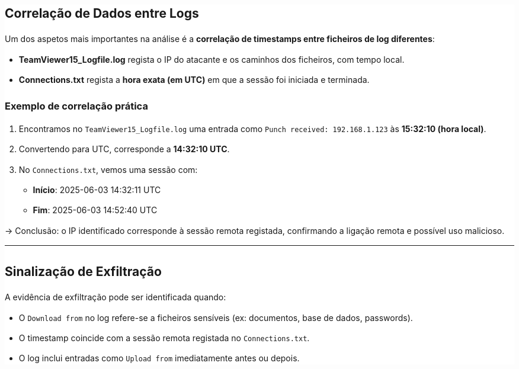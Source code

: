 
## **Correlação de Dados entre Logs**

Um dos aspetos mais importantes na análise é a **correlação de timestamps entre ficheiros de log diferentes**:

- **TeamViewer15_Logfile.log** regista o IP do atacante e os caminhos dos ficheiros, com tempo local.
    
- **Connections.txt** regista a **hora exata (em UTC)** em que a sessão foi iniciada e terminada.
    

### **Exemplo de correlação prática**

1. Encontramos no `TeamViewer15_Logfile.log` uma entrada como `Punch received: 192.168.1.123` às **15:32:10 (hora local)**.
    
2. Convertendo para UTC, corresponde a **14:32:10 UTC**.
    
3. No `Connections.txt`, vemos uma sessão com:
    
    - **Início**: 2025-06-03 14:32:11 UTC
        
    - **Fim**: 2025-06-03 14:52:40 UTC
        

→ Conclusão: o IP identificado corresponde à sessão remota registada, confirmando a ligação remota e possível uso malicioso.

---

## **Sinalização de Exfiltração**

A evidência de exfiltração pode ser identificada quando:

- O `Download from` no log refere-se a ficheiros sensíveis (ex: documentos, base de dados, passwords).
    
- O timestamp coincide com a sessão remota registada no `Connections.txt`.
    
- O log inclui entradas como `Upload from` imediatamente antes ou depois.